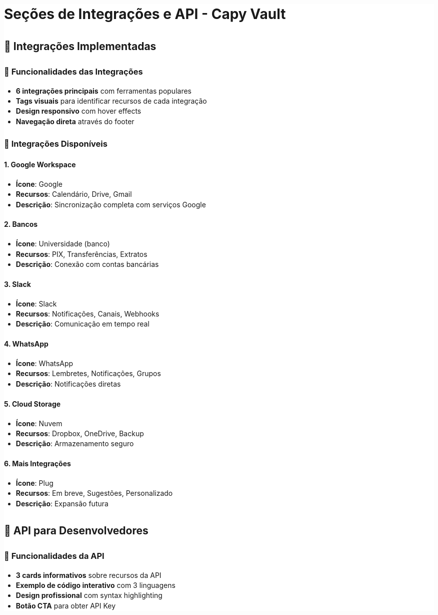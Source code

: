 # Seções de Integrações e API - Capy Vault

## 🔗 **Integrações Implementadas**

### 🎯 **Funcionalidades das Integrações**
- **6 integrações principais** com ferramentas populares
- **Tags visuais** para identificar recursos de cada integração
- **Design responsivo** com hover effects
- **Navegação direta** através do footer

### 📱 **Integrações Disponíveis**

#### **1. Google Workspace**
- **Ícone**: Google
- **Recursos**: Calendário, Drive, Gmail
- **Descrição**: Sincronização completa com serviços Google

#### **2. Bancos**
- **Ícone**: Universidade (banco)
- **Recursos**: PIX, Transferências, Extratos
- **Descrição**: Conexão com contas bancárias

#### **3. Slack**
- **Ícone**: Slack
- **Recursos**: Notificações, Canais, Webhooks
- **Descrição**: Comunicação em tempo real

#### **4. WhatsApp**
- **Ícone**: WhatsApp
- **Recursos**: Lembretes, Notificações, Grupos
- **Descrição**: Notificações diretas

#### **5. Cloud Storage**
- **Ícone**: Nuvem
- **Recursos**: Dropbox, OneDrive, Backup
- **Descrição**: Armazenamento seguro

#### **6. Mais Integrações**
- **Ícone**: Plug
- **Recursos**: Em breve, Sugestões, Personalizado
- **Descrição**: Expansão futura

## 🔧 **API para Desenvolvedores**

### 🎯 **Funcionalidades da API**
- **3 cards informativos** sobre recursos da API
- **Exemplo de código interativo** com 3 linguagens
- **Design profissional** com syntax highlighting
- **Botão CTA** para obter API Key
